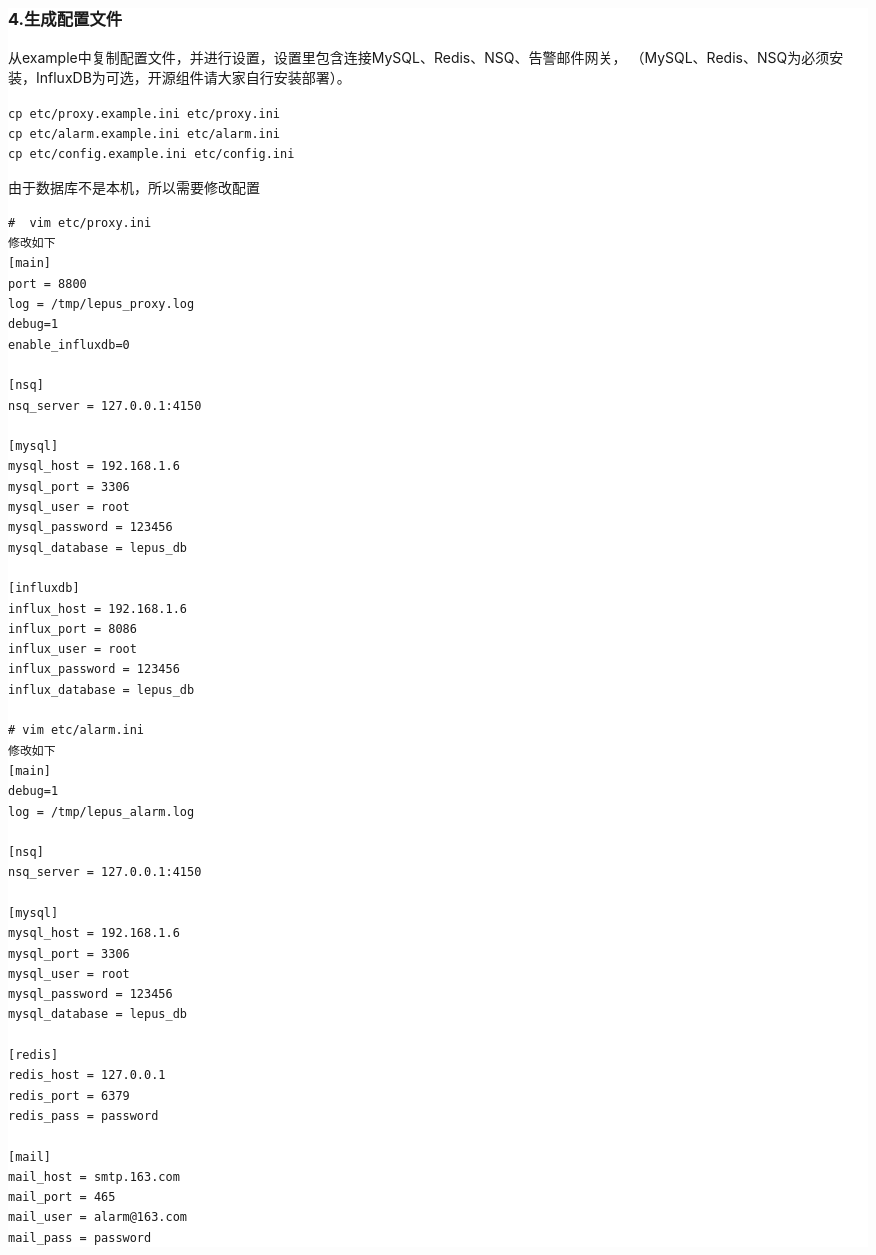 ### 4.生成配置文件

从example中复制配置文件，并进行设置，设置里包含连接MySQL、Redis、NSQ、告警邮件网关，
（MySQL、Redis、NSQ为必须安装，InfluxDB为可选，开源组件请大家自行安装部署）。

```
cp etc/proxy.example.ini etc/proxy.ini
cp etc/alarm.example.ini etc/alarm.ini
cp etc/config.example.ini etc/config.ini
```

由于数据库不是本机，所以需要修改配置

```
#  vim etc/proxy.ini
修改如下
[main]
port = 8800
log = /tmp/lepus_proxy.log
debug=1
enable_influxdb=0

[nsq]
nsq_server = 127.0.0.1:4150

[mysql]
mysql_host = 192.168.1.6
mysql_port = 3306
mysql_user = root
mysql_password = 123456
mysql_database = lepus_db

[influxdb]
influx_host = 192.168.1.6
influx_port = 8086
influx_user = root
influx_password = 123456
influx_database = lepus_db

# vim etc/alarm.ini
修改如下
[main]
debug=1
log = /tmp/lepus_alarm.log

[nsq]
nsq_server = 127.0.0.1:4150

[mysql]
mysql_host = 192.168.1.6
mysql_port = 3306
mysql_user = root
mysql_password = 123456
mysql_database = lepus_db

[redis]
redis_host = 127.0.0.1
redis_port = 6379
redis_pass = password

[mail]
mail_host = smtp.163.com
mail_port = 465
mail_user = alarm@163.com
mail_pass = password
```